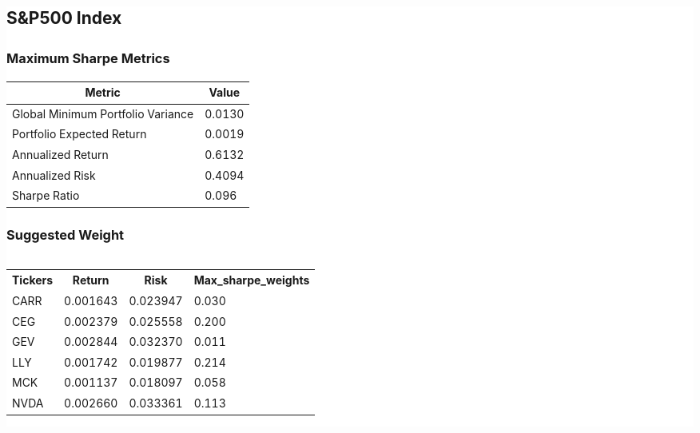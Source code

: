 
## S&P500 Index
### Maximum Sharpe Metrics

| **Metric**                       | **Value**  |
|-----------------------------------|------------|
| Global Minimum Portfolio Variance | 0.0130     |
| Portfolio Expected Return         | 0.0019     |
| Annualized Return                 | 0.6132     |
| Annualized Risk                   | 0.4094     |
| Sharpe Ratio                      | 0.096      |


### Suggested Weight
<div style="display: flex; align-items: center;">
  <div style="flex: 1;">
    <table>
      <tr>
        <th>Tickers</th>
        <th>Return</th>
        <th>Risk</th>
        <th>Max_sharpe_weights</th>
      </tr>
      <tr>
        <td>CARR</td>
        <td>0.001643</td>
        <td>0.023947</td>
        <td>0.030</td>
      </tr>
      <tr>
        <td>CEG</td>
        <td>0.002379</td>
        <td>0.025558</td>
        <td>0.200</td>
      </tr>
      <tr>
        <td>GEV</td>
        <td>0.002844</td>
        <td>0.032370</td>
        <td>0.011</td>
      </tr>
      <tr>
        <td>LLY</td>
        <td>0.001742</td>
        <td>0.019877</td>
        <td>0.214</td>
      </tr>
      <tr>
        <td>MCK</td>
        <td>0.001137</td>
        <td>0.018097</td>
        <td>0.058</td>
      </tr>
      <tr>
        <td>NVDA</td>
        <td>0.002660</td>
        <td>0.033361</td>
        <td>0.113</td>
      </tr>